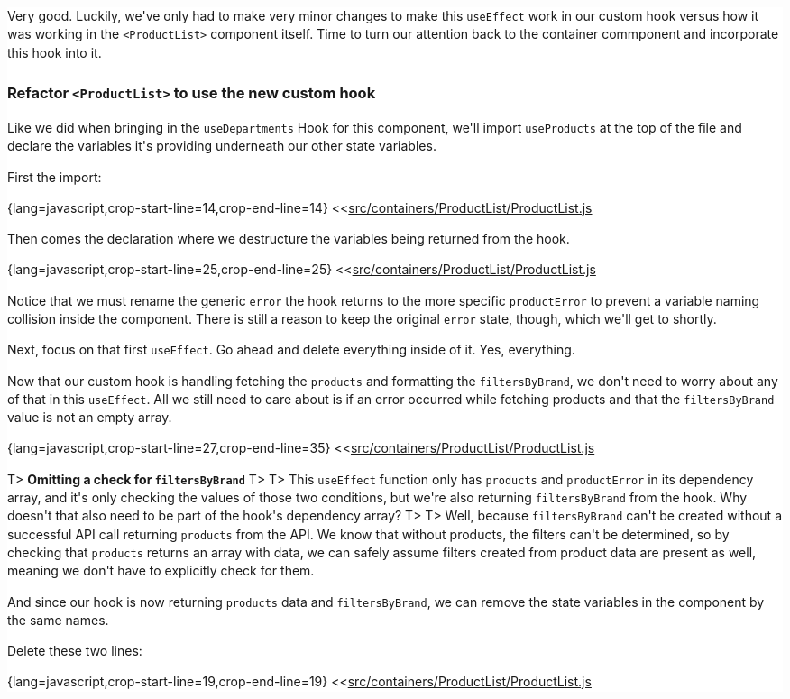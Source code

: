 Very good. Luckily, we've only had to make very minor changes to make this `useEffect` work in our custom hook versus how it was working in the `<ProductList>` component itself. Time to turn our attention back to the container commponent and incorporate this hook into it.

### Refactor `<ProductList>` to use the new custom hook

Like we did when bringing in the `useDepartments` Hook for this component, we'll import `useProducts` at the top of the file and declare the variables it's providing underneath our other state variables.

First the import:

{lang=javascript,crop-start-line=14,crop-end-line=14}
<<[src/containers/ProductList/ProductList.js](../lesson_05.01/protected/source_code/hardware-handler-5-ending/client/src/containers/ProductList/ProductList.js)

Then comes the declaration where we destructure the variables being returned from the hook.

{lang=javascript,crop-start-line=25,crop-end-line=25}
<<[src/containers/ProductList/ProductList.js](../lesson_05.01/protected/source_code/hardware-handler-5-ending/client/src/containers/ProductList/ProductList.js)

Notice that we must rename the generic `error` the hook returns to the more specific `productError` to prevent a variable naming collision inside the component. There is still a reason to keep the original `error` state, though, which we'll get to shortly.

Next, focus on that first `useEffect`. Go ahead and delete everything inside of it. Yes, everything.

Now that our custom hook is handling fetching the `products` and formatting the `filtersByBrand`, we don't need to worry about any of that in this `useEffect`. All we still need to care about is if an error occurred while fetching products and that the `filtersByBrand` value is not an empty array.

{lang=javascript,crop-start-line=27,crop-end-line=35}
<<[src/containers/ProductList/ProductList.js](../lesson_05.01/protected/source_code/hardware-handler-5-ending/client/src/containers/ProductList/ProductList.js)

T> **Omitting a check for `filtersByBrand`**
T>
T> This `useEffect` function only has `products` and `productError` in its dependency array, and it's only checking the values of those two conditions, but we're also returning `filtersByBrand` from the hook. Why doesn't that also need to be part of the hook's dependency array?
T>
T> Well, because `filtersByBrand` can't be created without a successful API call returning `products` from the API. We know that without products, the filters can't be determined, so by checking that `products` returns an array with data, we can safely assume filters created from product data are present as well, meaning we don't have to explicitly check for them.

And since our hook is now returning `products` data and `filtersByBrand`, we can remove the state variables in the component by the same names.

Delete these two lines:

{lang=javascript,crop-start-line=19,crop-end-line=19}
<<[src/containers/ProductList/ProductList.js](../lesson_05.01/protected/source_code/hardware-handler-5-begin/client/src/containers/ProductList/ProductList.js)
